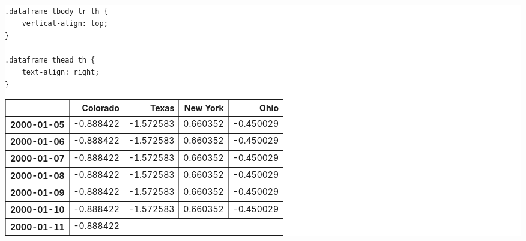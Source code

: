     .dataframe tbody tr th {
        vertical-align: top;
    }

    .dataframe thead th {
        text-align: right;
    }
</style>
<table border="1" class="dataframe">
  <thead>
    <tr style="text-align: right;">
      <th></th>
      <th>Colorado</th>
      <th>Texas</th>
      <th>New York</th>
      <th>Ohio</th>
    </tr>
  </thead>
  <tbody>
    <tr>
      <th>2000-01-05</th>
      <td>-0.888422</td>
      <td>-1.572583</td>
      <td>0.660352</td>
      <td>-0.450029</td>
    </tr>
    <tr>
      <th>2000-01-06</th>
      <td>-0.888422</td>
      <td>-1.572583</td>
      <td>0.660352</td>
      <td>-0.450029</td>
    </tr>
    <tr>
      <th>2000-01-07</th>
      <td>-0.888422</td>
      <td>-1.572583</td>
      <td>0.660352</td>
      <td>-0.450029</td>
    </tr>
    <tr>
      <th>2000-01-08</th>
      <td>-0.888422</td>
      <td>-1.572583</td>
      <td>0.660352</td>
      <td>-0.450029</td>
    </tr>
    <tr>
      <th>2000-01-09</th>
      <td>-0.888422</td>
      <td>-1.572583</td>
      <td>0.660352</td>
      <td>-0.450029</td>
    </tr>
    <tr>
      <th>2000-01-10</th>
      <td>-0.888422</td>
      <td>-1.572583</td>
      <td>0.660352</td>
      <td>-0.450029</td>
    </tr>
    <tr>
      <th>2000-01-11</th>
      <td>-0.888422</td>